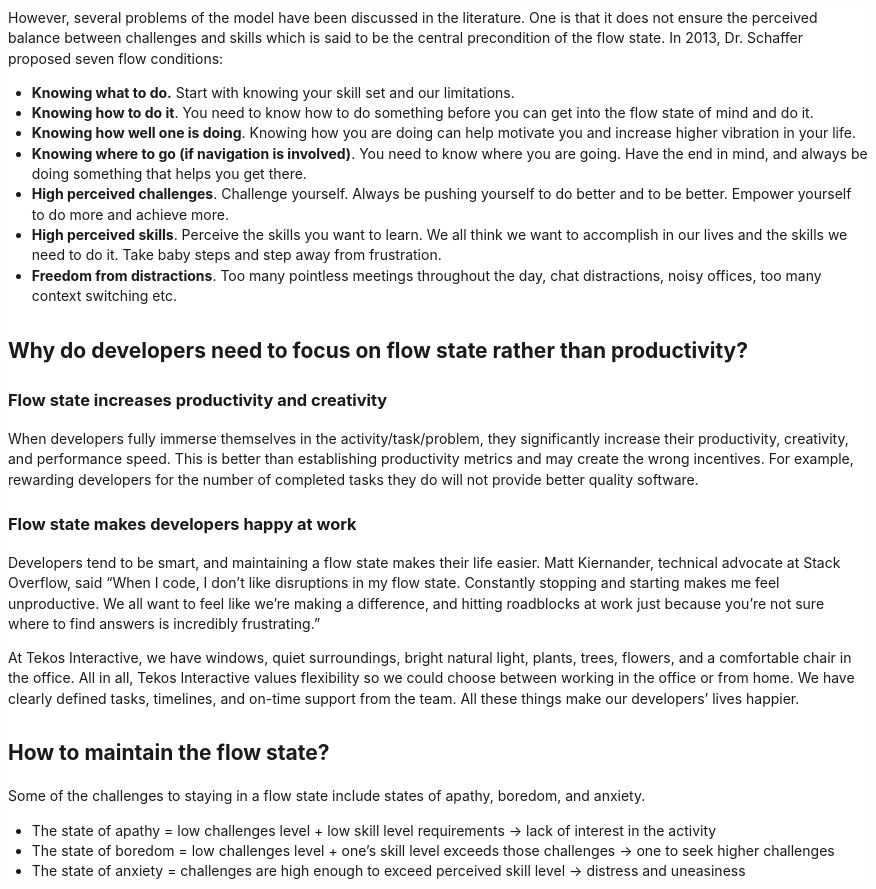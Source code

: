 However, several problems of the model have been discussed in the literature. One is that it does not ensure the perceived balance between challenges and skills which is said to be the central precondition of the flow state. In 2013, Dr. Schaffer proposed seven flow conditions:

- **Knowing what to do.** Start with knowing your skill set and our limitations.
- **Knowing how to do it**. You need to know how to do something before you can get into the flow state of mind and do it.
- **Knowing how well one is doing**. Knowing how you are doing can help motivate you and increase higher vibration in your life.
- **Knowing where to go (if navigation is involved)**. You need to know where you are going. Have the end in mind, and always be doing something that helps you get there.
- **High perceived challenges**. Challenge yourself. Always be pushing yourself to do better and to be better. Empower yourself to do more and achieve more.
- **High perceived skills**. Perceive the skills you want to learn. We all think we want to accomplish in our lives and the skills we need to do it. Take baby steps and step away from frustration.
- **Freedom from distractions**. Too many pointless meetings throughout the day, chat distractions, noisy offices, too many context switching etc.

## Why do developers need to focus on flow state rather than productivity?

### Flow state increases productivity and creativity

When developers fully immerse themselves in the activity/task/problem, they significantly increase their productivity, creativity, and performance speed. This is better than establishing productivity metrics and may create the wrong incentives. For example, rewarding developers for the number of completed tasks they do will not provide better quality software.

### Flow state makes developers happy at work

Developers tend to be smart, and maintaining a flow state makes their life easier. Matt Kiernander, technical advocate at Stack Overflow, said “When I code, I don’t like disruptions in my flow state. Constantly stopping and starting makes me feel unproductive. We all want to feel like we’re making a difference, and hitting roadblocks at work just because you’re not sure where to find answers is incredibly frustrating.”

At Tekos Interactive, we have windows, quiet surroundings, bright natural light, plants, trees, flowers, and a comfortable chair in the office. All in all, Tekos Interactive values flexibility so we could choose between working in the office or from home. We have clearly defined tasks, timelines, and on-time support from the team. All these things make our developers’ lives happier.

## How to maintain the flow state?

Some of the challenges to staying in a flow state include states of apathy, boredom, and anxiety.

- The state of apathy = low challenges level + low skill level requirements → lack of interest in the activity
- The state of boredom = low challenges level + one’s skill level exceeds those challenges → one to seek higher challenges
- The state of anxiety = challenges are high enough to exceed perceived skill level → distress and uneasiness
